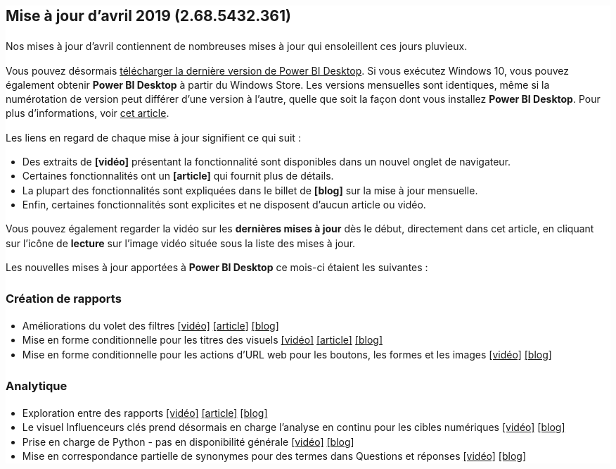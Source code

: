 ## <a name="april-2019-update-2685432361"></a>Mise à jour d’avril 2019 (2.68.5432.361)

Nos mises à jour d’avril contiennent de nombreuses mises à jour qui ensoleillent ces jours pluvieux. 

Vous pouvez désormais [télécharger la dernière version de Power BI Desktop](https://powerbi.microsoft.com/desktop). Si vous exécutez Windows 10, vous pouvez également obtenir **Power BI Desktop** à partir du Windows Store. Les versions mensuelles sont identiques, même si la numérotation de version peut différer d’une version à l’autre, quelle que soit la façon dont vous installez **Power BI Desktop**. Pour plus d’informations, voir [cet article](desktop-get-the-desktop.md). 

Les liens en regard de chaque mise à jour signifient ce qui suit :

* Des extraits de **[vidéo]** présentant la fonctionnalité sont disponibles dans un nouvel onglet de navigateur.
* Certaines fonctionnalités ont un **[article]** qui fournit plus de détails.
* La plupart des fonctionnalités sont expliquées dans le billet de **[blog]** sur la mise à jour mensuelle.
* Enfin, certaines fonctionnalités sont explicites et ne disposent d’aucun article ou vidéo.

Vous pouvez également regarder la vidéo sur les **dernières mises à jour** dès le début, directement dans cet article, en cliquant sur l’icône de **lecture** sur l’image vidéo située sous la liste des mises à jour.

Les nouvelles mises à jour apportées à **Power BI Desktop** ce mois-ci étaient les suivantes :

### <a name="reporting"></a>Création de rapports
* Améliorations du volet des filtres  [[vidéo]](https://youtu.be/vih35kSrEHU?t=9)  [[article]](power-bi-report-filter.md)  [[blog]](https://powerbi.microsoft.com/blog/power-bi-desktop-april-2019-feature-summary/#filterPane) 
* Mise en forme conditionnelle pour les titres des visuels  [[vidéo]](https://youtu.be/vih35kSrEHU?t=254)  [[article]](desktop-conditional-format-visual-titles.md)  [[blog]](https://powerbi.microsoft.com/blog/power-bi-desktop-april-2019-feature-summary/#dynamicTitles)
* Mise en forme conditionnelle pour les actions d’URL web pour les boutons, les formes et les images [[vidéo]](https://youtu.be/vih35kSrEHU?t=439)  [[blog]](https://powerbi.microsoft.com/blog/power-bi-desktop-april-2019-feature-summary/#dynamicURLs)


### <a name="analytics"></a>Analytique
* Exploration entre des rapports [[vidéo]](https://youtu.be/vih35kSrEHU?t=567)  [[article]](desktop-cross-report-drill-through.md)  [[blog]](https://powerbi.microsoft.com/blog/power-bi-desktop-april-2019-feature-summary/#drillthrough) 
* Le visuel Influenceurs clés prend désormais en charge l’analyse en continu pour les cibles numériques [[vidéo]](https://youtu.be/vih35kSrEHU?t=753)  [[blog]](https://powerbi.microsoft.com/blog/power-bi-desktop-april-2019-feature-summary/#keyInfluencers) 
* Prise en charge de Python - pas en disponibilité générale [[vidéo]](https://youtu.be/vih35kSrEHU?t=889)  [[blog]](https://powerbi.microsoft.com/blog/power-bi-desktop-april-2019-feature-summary/#python) 
* Mise en correspondance partielle de synonymes pour des termes dans Questions et réponses [[vidéo]](https://youtu.be/vih35kSrEHU?t=912)  [[blog]](https://powerbi.microsoft.com/blog/power-bi-desktop-april-2019-feature-summary/#partialMatching) 
